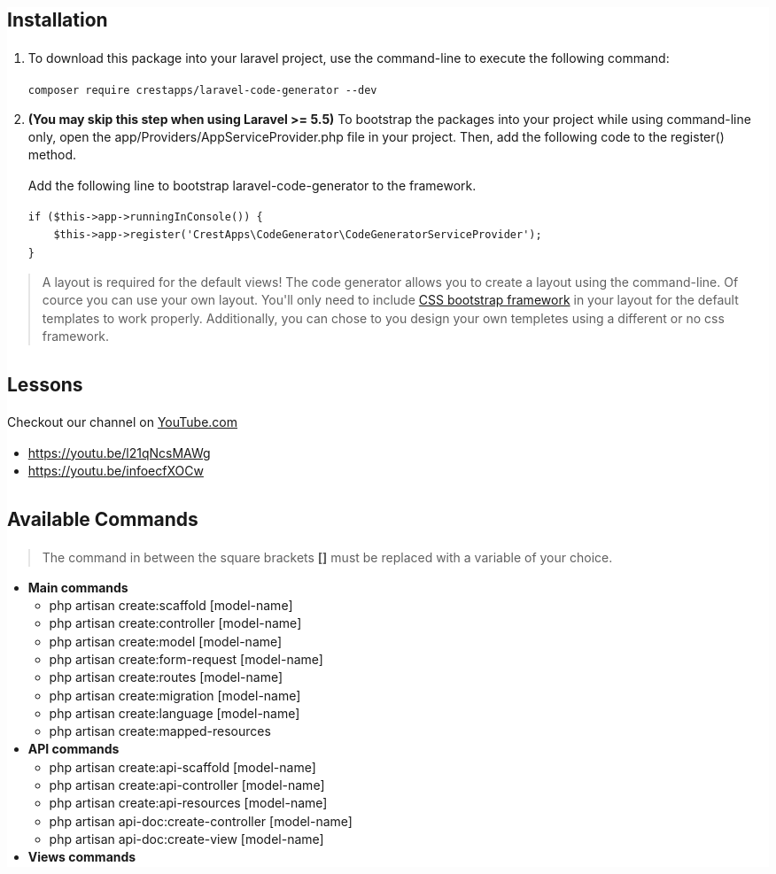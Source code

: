## Installation

1. To download this package into your laravel project, use the command-line to execute the following command:

	```
	composer require crestapps/laravel-code-generator --dev
	```
 
2. **(You may skip this step when using Laravel >= 5.5)** To bootstrap the packages into your project while using command-line only, open the app/Providers/AppServiceProvider.php file in your project. Then, add the following code to the register() method.

	Add the following line to bootstrap laravel-code-generator to the framework.

	```
	if ($this->app->runningInConsole()) {
	    $this->app->register('CrestApps\CodeGenerator\CodeGeneratorServiceProvider');
	}
	```

> A layout is required for the default views! The code generator allows you to create a layout using the command-line. Of cource you can use your own layout. You'll only need to include [CSS bootstrap framework](http://getbootstrap.com/ "CSS bootstrap framework") in your layout for the default templates to work properly. Additionally, you can chose to you design your own templetes using a different or no css framework. 

## Lessons
Checkout our channel on <a href="https://www.youtube.com/channel/UCkEd0nOoRf3o0ahspAu7Y9w/videos" target="_blank" title="CrestApps YouTube Channel">YouTube.com</a> 
* https://youtu.be/l21qNcsMAWg
* https://youtu.be/infoecfXOCw


## Available Commands

> The command in between the square brackets **[]** must be replaced with a variable of your choice.

<ul>
<li>
	<strong>Main commands</strong>
	<ul>
	    <li>php artisan create:scaffold [model-name]</li>
	    <li>php artisan create:controller [model-name]</li>
	    <li>php artisan create:model [model-name]</li>
	    <li>php artisan create:form-request [model-name]</li>
	    <li>php artisan create:routes [model-name]</li>
	    <li>php artisan create:migration [model-name]</li>
	    <li>php artisan create:language [model-name]</li>
	    <li>php artisan create:mapped-resources</li>
    </ul>
</li>
<li>
	<strong>API commands</strong>
	<ul>
	    <li>php artisan create:api-scaffold [model-name]</li>
	    <li>php artisan create:api-controller [model-name]</li>
	    <li>php artisan create:api-resources [model-name]</li>
	    <li>php artisan api-doc:create-controller [model-name]</li>
	    <li>php artisan api-doc:create-view [model-name]</li>
    </ul>
</li>
<li>
	<strong>Views commands</strong>